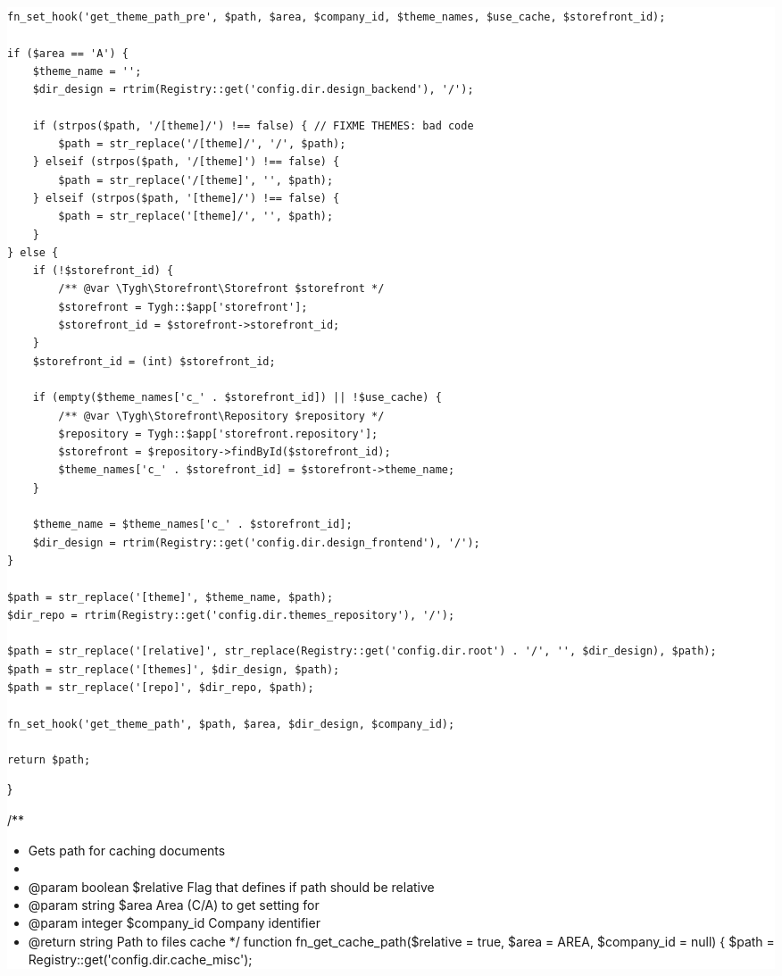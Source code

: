     fn_set_hook('get_theme_path_pre', $path, $area, $company_id, $theme_names, $use_cache, $storefront_id);

    if ($area == 'A') {
        $theme_name = '';
        $dir_design = rtrim(Registry::get('config.dir.design_backend'), '/');

        if (strpos($path, '/[theme]/') !== false) { // FIXME THEMES: bad code
            $path = str_replace('/[theme]/', '/', $path);
        } elseif (strpos($path, '/[theme]') !== false) {
            $path = str_replace('/[theme]', '', $path);
        } elseif (strpos($path, '[theme]/') !== false) {
            $path = str_replace('[theme]/', '', $path);
        }
    } else {
        if (!$storefront_id) {
            /** @var \Tygh\Storefront\Storefront $storefront */
            $storefront = Tygh::$app['storefront'];
            $storefront_id = $storefront->storefront_id;
        }
        $storefront_id = (int) $storefront_id;

        if (empty($theme_names['c_' . $storefront_id]) || !$use_cache) {
            /** @var \Tygh\Storefront\Repository $repository */
            $repository = Tygh::$app['storefront.repository'];
            $storefront = $repository->findById($storefront_id);
            $theme_names['c_' . $storefront_id] = $storefront->theme_name;
        }

        $theme_name = $theme_names['c_' . $storefront_id];
        $dir_design = rtrim(Registry::get('config.dir.design_frontend'), '/');
    }

    $path = str_replace('[theme]', $theme_name, $path);
    $dir_repo = rtrim(Registry::get('config.dir.themes_repository'), '/');

    $path = str_replace('[relative]', str_replace(Registry::get('config.dir.root') . '/', '', $dir_design), $path);
    $path = str_replace('[themes]', $dir_design, $path);
    $path = str_replace('[repo]', $dir_repo, $path);

    fn_set_hook('get_theme_path', $path, $area, $dir_design, $company_id);

    return $path;
}

/**
 * Gets path for caching documents
 *
 * @param boolean $relative Flag that defines if path should be relative
 * @param string $area Area (C/A) to get setting for
 * @param integer $company_id Company identifier
 * @return string Path to files cache
 */
function fn_get_cache_path($relative = true, $area = AREA, $company_id = null)
{
    $path = Registry::get('config.dir.cache_misc');
